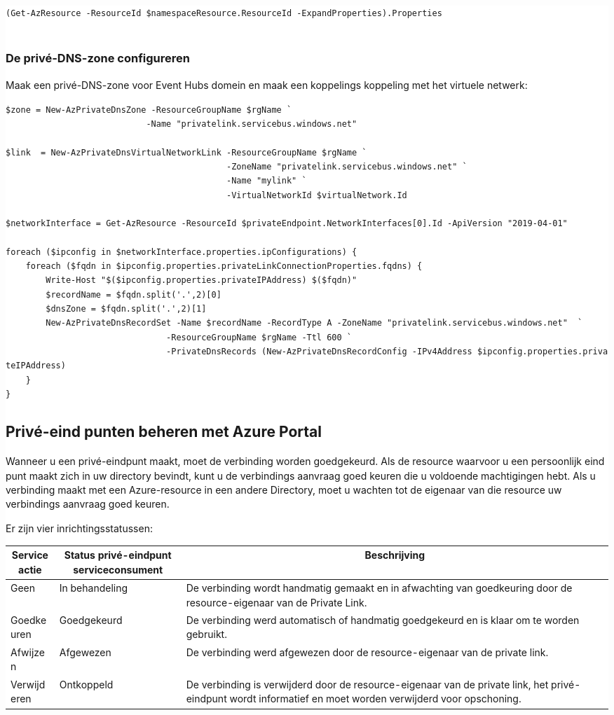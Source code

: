 ```azurepowershell-interactive
(Get-AzResource -ResourceId $namespaceResource.ResourceId -ExpandProperties).Properties


```

### <a name="configure-the-private-dns-zone"></a>De privé-DNS-zone configureren
Maak een privé-DNS-zone voor Event Hubs domein en maak een koppelings koppeling met het virtuele netwerk:

```azurepowershell-interactive
$zone = New-AzPrivateDnsZone -ResourceGroupName $rgName `
                            -Name "privatelink.servicebus.windows.net" 
 
$link  = New-AzPrivateDnsVirtualNetworkLink -ResourceGroupName $rgName `
                                            -ZoneName "privatelink.servicebus.windows.net" `
                                            -Name "mylink" `
                                            -VirtualNetworkId $virtualNetwork.Id  
 
$networkInterface = Get-AzResource -ResourceId $privateEndpoint.NetworkInterfaces[0].Id -ApiVersion "2019-04-01" 
 
foreach ($ipconfig in $networkInterface.properties.ipConfigurations) { 
    foreach ($fqdn in $ipconfig.properties.privateLinkConnectionProperties.fqdns) { 
        Write-Host "$($ipconfig.properties.privateIPAddress) $($fqdn)"  
        $recordName = $fqdn.split('.',2)[0] 
        $dnsZone = $fqdn.split('.',2)[1] 
        New-AzPrivateDnsRecordSet -Name $recordName -RecordType A -ZoneName "privatelink.servicebus.windows.net"  `
                                -ResourceGroupName $rgName -Ttl 600 `
                                -PrivateDnsRecords (New-AzPrivateDnsRecordConfig -IPv4Address $ipconfig.properties.privateIPAddress)  
    } 
}
```

## <a name="manage-private-endpoints-using-azure-portal"></a>Privé-eind punten beheren met Azure Portal

Wanneer u een privé-eindpunt maakt, moet de verbinding worden goedgekeurd. Als de resource waarvoor u een persoonlijk eind punt maakt zich in uw directory bevindt, kunt u de verbindings aanvraag goed keuren die u voldoende machtigingen hebt. Als u verbinding maakt met een Azure-resource in een andere Directory, moet u wachten tot de eigenaar van die resource uw verbindings aanvraag goed keuren.

Er zijn vier inrichtingsstatussen:

| Service actie | Status privé-eindpunt serviceconsument | Beschrijving |
|--|--|--|
| Geen | In behandeling | De verbinding wordt handmatig gemaakt en in afwachting van goedkeuring door de resource-eigenaar van de Private Link. |
| Goedkeuren | Goedgekeurd | De verbinding werd automatisch of handmatig goedgekeurd en is klaar om te worden gebruikt. |
| Afwijzen | Afgewezen | De verbinding werd afgewezen door de resource-eigenaar van de private link. |
| Verwijderen | Ontkoppeld | De verbinding is verwijderd door de resource-eigenaar van de private link, het privé-eindpunt wordt informatief en moet worden verwijderd voor opschoning. |
 